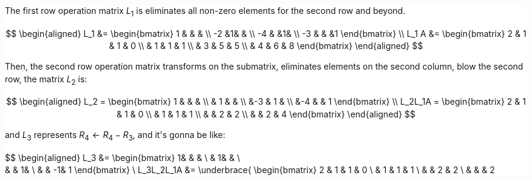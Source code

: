 The first row operation matrix $L_1$ is eliminates all non-zero elements for the second row and beyond. 

$$
\begin{aligned}
    L_1 &= 
    \begin{bmatrix}
        1 & & & \\ 
        -2 &1& & \\
        -4 & &1& \\
        -3 & & &1
    \end{bmatrix}
    \\
    L_1 A &= 
    \begin{bmatrix}
        2 & 1 & 1 & 0 \\
        & 1 & 1 & 1 \\
        & 3 & 5 & 5 \\
        & 4 & 6 & 8
    \end{bmatrix}
\end{aligned}
$$

Then, the second row operation matrix transforms on the submatrix, eliminates elements on the second column, blow the second row, the matrix $L_2$ is:

$$
\begin{aligned}
    L_2 = 
    \begin{bmatrix}
        1 &   &   & \\ 
        & 1 &   & \\
        &-3 & 1 & \\
        &-4 &   & 1 
    \end{bmatrix}
    \\
    L_2L_1A = 
    \begin{bmatrix}
        2 & 1 & 1 & 0 \\
        & 1 & 1 & 1 \\
        &   & 2 & 2 \\
        &   & 2 & 4
    \end{bmatrix}
\end{aligned}
$$


and $L_3$ represents $R_4 \leftarrow R_4 - R_3$, and it's gonna be like: 

$$
\begin{aligned}
    L_3 &= 
    \begin{bmatrix}
        1& & & \\
        & 1& & \\  
        & & 1& \\
        & & -1& 1
    \end{bmatrix}
    \\
    L_3L_2L_1A &= 
    \underbrace{
        \begin{bmatrix}
        2 & 1 & 1 & 0 \\
        & 1 & 1 & 1 \\
        &   & 2 & 2 \\
        &   &   & 2